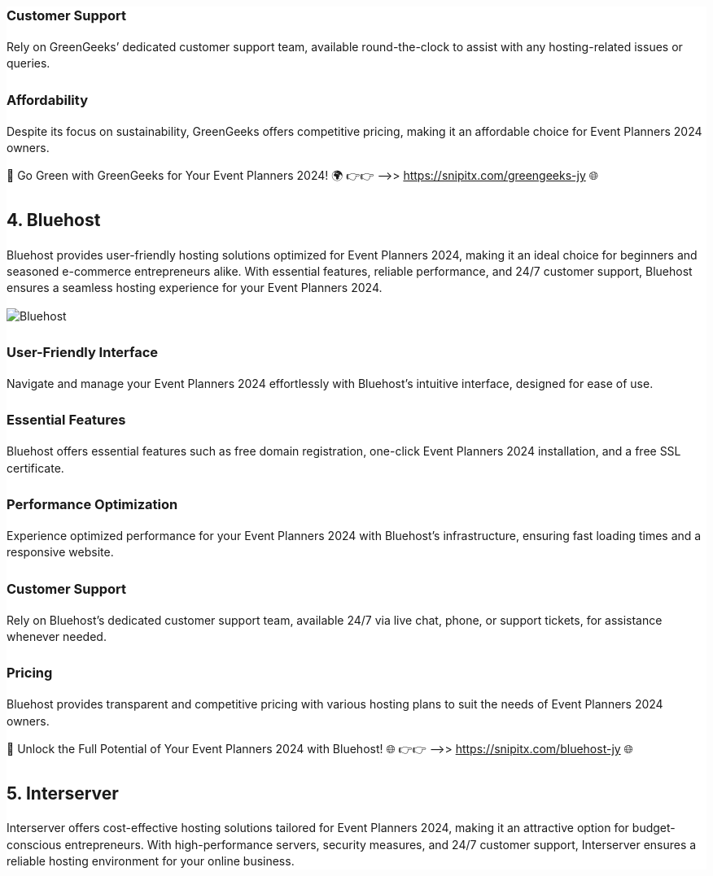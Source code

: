 ### Customer Support
Rely on GreenGeeks’ dedicated customer support team, available round-the-clock to assist with any hosting-related issues or queries.

### Affordability
Despite its focus on sustainability, GreenGeeks offers competitive pricing, making it an affordable choice for Event Planners 2024 owners.

🌿 Go Green with GreenGeeks for Your Event Planners 2024! 🌍
👉👉 -->> https://snipitx.com/greengeeks-jy 🌐

## 4. Bluehost

Bluehost provides user-friendly hosting solutions optimized for Event Planners 2024, making it an ideal choice for beginners and seasoned e-commerce entrepreneurs alike. With essential features, reliable performance, and 24/7 customer support, Bluehost ensures a seamless hosting experience for your Event Planners 2024.

![Bluehost](https://i.imgur.com/PasFF9E.jpeg "Bluehost Hosting")

### User-Friendly Interface
Navigate and manage your Event Planners 2024 effortlessly with Bluehost’s intuitive interface, designed for ease of use.

### Essential Features
Bluehost offers essential features such as free domain registration, one-click Event Planners 2024 installation, and a free SSL certificate.

### Performance Optimization
Experience optimized performance for your Event Planners 2024 with Bluehost’s infrastructure, ensuring fast loading times and a responsive website.

### Customer Support
Rely on Bluehost’s dedicated customer support team, available 24/7 via live chat, phone, or support tickets, for assistance whenever needed.

### Pricing
Bluehost provides transparent and competitive pricing with various hosting plans to suit the needs of Event Planners 2024 owners.

🚀 Unlock the Full Potential of Your Event Planners 2024 with Bluehost! 🌐
👉👉 -->> https://snipitx.com/bluehost-jy 🌐

## 5. Interserver

Interserver offers cost-effective hosting solutions tailored for Event Planners 2024, making it an attractive option for budget-conscious entrepreneurs. With high-performance servers, security measures, and 24/7 customer support, Interserver ensures a reliable hosting environment for your online business.
